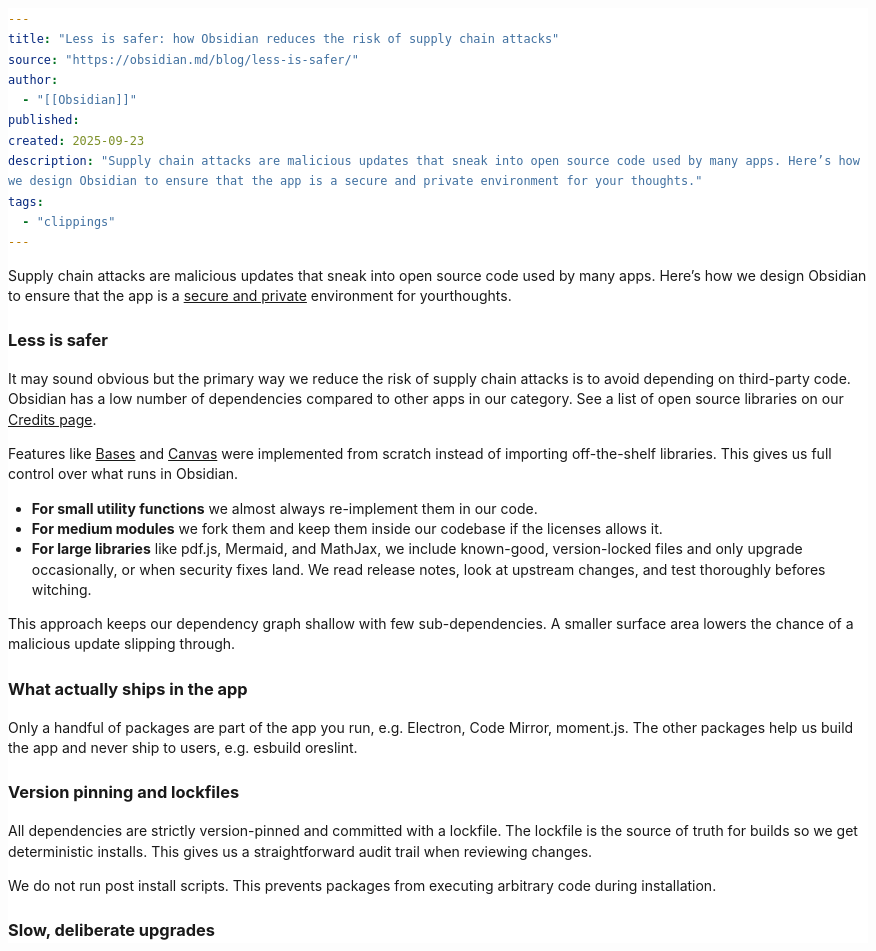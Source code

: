 ```yaml
---
title: "Less is safer: how Obsidian reduces the risk of supply chain attacks"
source: "https://obsidian.md/blog/less-is-safer/"
author:
  - "[[Obsidian]]"
published:
created: 2025-09-23
description: "Supply chain attacks are malicious updates that sneak into open source code used by many apps. Here’s how we design Obsidian to ensure that the app is a secure and private environment for your thoughts."
tags:
  - "clippings"
---
```

Supply chain attacks are malicious updates that sneak into open source code used by many apps. Here’s how we design Obsidian to ensure that the app is a [secure and private](https://obsidian.md/security) environment for yourthoughts.

### Less is safer

It may sound obvious but the primary way we reduce the risk of supply chain attacks is to avoid depending on third-party code. Obsidian has a low number of dependencies compared to other apps in our category. See a list of open source libraries on our [Credits page](https://help.obsidian.md/credits#Third+party+acknowledgements).

Features like [Bases](https://help.obsidian.md/bases) and [Canvas](https://help.obsidian.md/plugins/canvas) were implemented from scratch instead of importing off-the-shelf libraries. This gives us full control over what runs in Obsidian.

- **For small utility functions** we almost always re-implement them in our code.
- **For medium modules** we fork them and keep them inside our codebase if the licenses allows it.
- **For large libraries** like pdf.js, Mermaid, and MathJax, we include known-good, version-locked files and only upgrade occasionally, or when security fixes land. We read release notes, look at upstream changes, and test thoroughly befores witching.

This approach keeps our dependency graph shallow with few sub-dependencies. A smaller surface area lowers the chance of a malicious update slipping through.

### What actually ships in the app

Only a handful of packages are part of the app you run, e.g. Electron, Code Mirror, moment.js. The other packages help us build the app and never ship to users, e.g. esbuild oreslint.

### Version pinning and lockfiles

All dependencies are strictly version-pinned and committed with a lockfile. The lockfile is the source of truth for builds so we get deterministic installs. This gives us a straightforward audit trail when reviewing changes.

We do not run post install scripts. This prevents packages from executing arbitrary code during installation.

### Slow, deliberate upgrades
